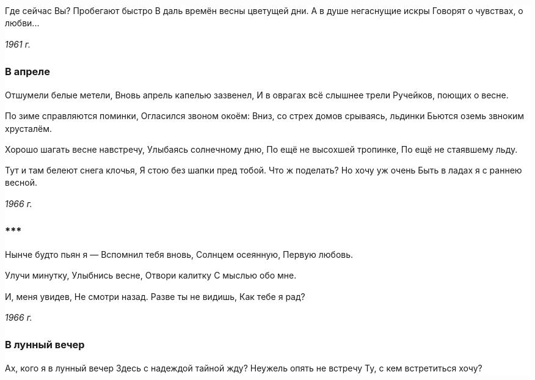 Где сейчас Вы? Пробегают быстро
В даль времён весны цветущей дни.
А в душе негаснущие искры
Говорят о чувствах, о любви...

_1961 г._

### В апреле

Отшумели белые метели,
Вновь апрель капелью зазвенел,
И в оврагах всё слышнее трели
Ручейков, поющих о весне.

По зиме справляются поминки, 
Огласился звоном окоём:
Вниз, со стрех домов срываясь, льдинки
Бьются оземь звноким хрусталём.

Хорошо шагать весне навстречу,
Улыбаясь солнечному дню,
По ещё не высохшей тропинке,
По ещё не стаявшему льду.

Тут и там белеют снега клочья,
Я стою без шапки пред тобой.
Что ж поделать? Но хочу уж очень
Быть в ладах я с раннею весной.

_1966 г._

### \*\*\*

Нынче будто пьян я —
Вспомнил тебя вновь,
Солнцем осеянную,
Первую любовь.

Улучи минутку,
Улыбнись весне,
Отвори калитку
С мыслью обо мне.

И, меня увидев,
Не смотри назад.
Разве ты не видишь,
Как тебе я рад?

_1966 г._

### В лунный вечер

Ах, кого я в лунный вечер
Здесь с надеждой тайной жду?
Неужель опять не встречу
Ту, с кем встретиться хочу?
